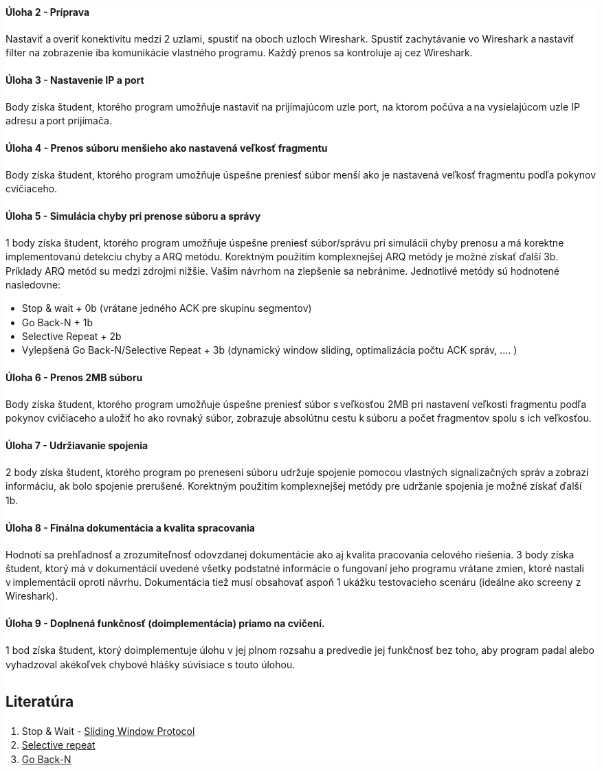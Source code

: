 #### Úloha 2 - Príprava
Nastaviť a overiť konektivitu medzi 2 uzlami, spustiť na oboch uzloch Wireshark. Spustiť zachytávanie vo Wireshark a nastaviť filter na zobrazenie iba komunikácie vlastného programu. Každý prenos sa kontroluje aj cez Wireshark.

#### Úloha 3 - Nastavenie IP a port
Body získa študent, ktorého program umožňuje nastaviť na prijímajúcom uzle port, na ktorom počúva a na vysielajúcom uzle IP adresu a port prijímača.

#### Úloha 4 - Prenos súboru menšieho ako nastavená veľkosť fragmentu
Body získa študent, ktorého program umožňuje úspešne preniesť súbor menší ako je nastavená veľkosť fragmentu podľa pokynov cvičiaceho.

#### Úloha 5 - Simulácia chyby pri prenose súboru a správy
1 body získa študent, ktorého program umožňuje úspešne preniesť súbor/správu pri simulácii chyby prenosu a má korektne implementovanú detekciu chyby a ARQ metódu. Korektným použitím komplexnejšej ARQ metódy je možné získať ďalší 3b. Príklady ARQ metód su medzi zdrojmi nižšie. Vašim návrhom na zlepšenie sa nebránime. Jednotlivé metódy sú hodnotené nasledovne:
   - Stop & wait + 0b (vrátane jedného ACK pre skupinu segmentov)
   - Go Back-N + 1b
   - Selective Repeat + 2b
   - Vylepšená Go Back-N/Selective Repeat + 3b (dynamický window sliding, optimalizácia počtu ACK správ, .... )

#### Úloha 6 - Prenos 2MB súboru
Body získa študent, ktorého program umožňuje úspešne preniesť súbor s veľkosťou 2MB pri nastavení veľkosti fragmentu podľa pokynov cvičiaceho a uložiť ho ako rovnaký súbor, zobrazuje absolútnu cestu k súboru a počet fragmentov spolu s ich veľkosťou.

#### Úloha 7 - Udržiavanie spojenia
2 body získa študent, ktorého program po prenesení súboru udržuje spojenie pomocou vlastných signalizačných správ a zobrazí informáciu, ak bolo spojenie prerušené. Korektným použitím komplexnejšej metódy pre udržanie spojenia je možné získať ďalší 1b. 

#### Úloha 8 - Finálna dokumentácia a kvalita spracovania
Hodnotí sa prehľadnosť a zrozumiteľnosť odovzdanej dokumentácie ako aj kvalita pracovania celového riešenia. 3 body získa študent, ktorý má v dokumentácií uvedené všetky podstatné informácie o fungovaní jeho programu vrátane zmien, ktoré nastali v implementácii oproti návrhu. Dokumentácia tiež musí obsahovať aspoň 1 ukážku testovacieho scenáru (ideálne ako screeny z Wireshark). 

#### Úloha 9 - Doplnená funkčnosť (doimplementácia) priamo na cvičení.
1 bod získa študent, ktorý doimplementuje úlohu v jej plnom rozsahu a predvedie jej funkčnosť bez toho, aby program padal alebo vyhadzoval akékoľvek chybové hlášky súvisiace s touto úlohou.

## Literatúra
1) Stop & Wait - [Sliding Window Protocol](https://www.youtube.com/watch?v=LnbvhoxHn8M&ab_channel=NesoAcademy)
2) [Selective repeat](https://www.youtube.com/watch?v=WfIhQ3o2xow&t=5s&ab_channel=NesoAcademy)
3) [Go Back-N](https://www.youtube.com/watch?v=QD3oCelHJ20&ab_channel=NesoAcademy)
